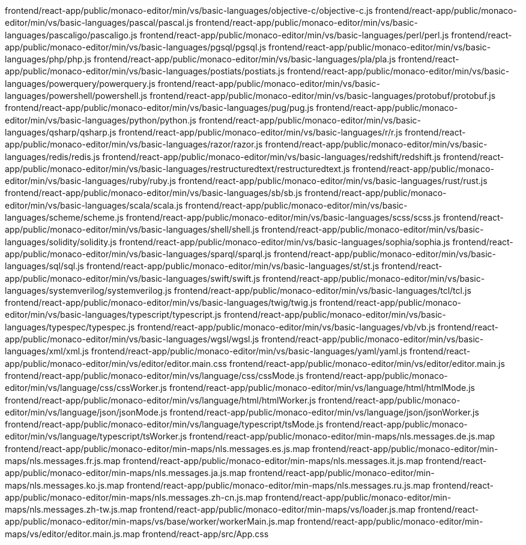 frontend/react-app/public/monaco-editor/min/vs/basic-languages/objective-c/objective-c.js
frontend/react-app/public/monaco-editor/min/vs/basic-languages/pascal/pascal.js
frontend/react-app/public/monaco-editor/min/vs/basic-languages/pascaligo/pascaligo.js
frontend/react-app/public/monaco-editor/min/vs/basic-languages/perl/perl.js
frontend/react-app/public/monaco-editor/min/vs/basic-languages/pgsql/pgsql.js
frontend/react-app/public/monaco-editor/min/vs/basic-languages/php/php.js
frontend/react-app/public/monaco-editor/min/vs/basic-languages/pla/pla.js
frontend/react-app/public/monaco-editor/min/vs/basic-languages/postiats/postiats.js
frontend/react-app/public/monaco-editor/min/vs/basic-languages/powerquery/powerquery.js
frontend/react-app/public/monaco-editor/min/vs/basic-languages/powershell/powershell.js
frontend/react-app/public/monaco-editor/min/vs/basic-languages/protobuf/protobuf.js
frontend/react-app/public/monaco-editor/min/vs/basic-languages/pug/pug.js
frontend/react-app/public/monaco-editor/min/vs/basic-languages/python/python.js
frontend/react-app/public/monaco-editor/min/vs/basic-languages/qsharp/qsharp.js
frontend/react-app/public/monaco-editor/min/vs/basic-languages/r/r.js
frontend/react-app/public/monaco-editor/min/vs/basic-languages/razor/razor.js
frontend/react-app/public/monaco-editor/min/vs/basic-languages/redis/redis.js
frontend/react-app/public/monaco-editor/min/vs/basic-languages/redshift/redshift.js
frontend/react-app/public/monaco-editor/min/vs/basic-languages/restructuredtext/restructuredtext.js
frontend/react-app/public/monaco-editor/min/vs/basic-languages/ruby/ruby.js
frontend/react-app/public/monaco-editor/min/vs/basic-languages/rust/rust.js
frontend/react-app/public/monaco-editor/min/vs/basic-languages/sb/sb.js
frontend/react-app/public/monaco-editor/min/vs/basic-languages/scala/scala.js
frontend/react-app/public/monaco-editor/min/vs/basic-languages/scheme/scheme.js
frontend/react-app/public/monaco-editor/min/vs/basic-languages/scss/scss.js
frontend/react-app/public/monaco-editor/min/vs/basic-languages/shell/shell.js
frontend/react-app/public/monaco-editor/min/vs/basic-languages/solidity/solidity.js
frontend/react-app/public/monaco-editor/min/vs/basic-languages/sophia/sophia.js
frontend/react-app/public/monaco-editor/min/vs/basic-languages/sparql/sparql.js
frontend/react-app/public/monaco-editor/min/vs/basic-languages/sql/sql.js
frontend/react-app/public/monaco-editor/min/vs/basic-languages/st/st.js
frontend/react-app/public/monaco-editor/min/vs/basic-languages/swift/swift.js
frontend/react-app/public/monaco-editor/min/vs/basic-languages/systemverilog/systemverilog.js
frontend/react-app/public/monaco-editor/min/vs/basic-languages/tcl/tcl.js
frontend/react-app/public/monaco-editor/min/vs/basic-languages/twig/twig.js
frontend/react-app/public/monaco-editor/min/vs/basic-languages/typescript/typescript.js
frontend/react-app/public/monaco-editor/min/vs/basic-languages/typespec/typespec.js
frontend/react-app/public/monaco-editor/min/vs/basic-languages/vb/vb.js
frontend/react-app/public/monaco-editor/min/vs/basic-languages/wgsl/wgsl.js
frontend/react-app/public/monaco-editor/min/vs/basic-languages/xml/xml.js
frontend/react-app/public/monaco-editor/min/vs/basic-languages/yaml/yaml.js
frontend/react-app/public/monaco-editor/min/vs/editor/editor.main.css
frontend/react-app/public/monaco-editor/min/vs/editor/editor.main.js
frontend/react-app/public/monaco-editor/min/vs/language/css/cssMode.js
frontend/react-app/public/monaco-editor/min/vs/language/css/cssWorker.js
frontend/react-app/public/monaco-editor/min/vs/language/html/htmlMode.js
frontend/react-app/public/monaco-editor/min/vs/language/html/htmlWorker.js
frontend/react-app/public/monaco-editor/min/vs/language/json/jsonMode.js
frontend/react-app/public/monaco-editor/min/vs/language/json/jsonWorker.js
frontend/react-app/public/monaco-editor/min/vs/language/typescript/tsMode.js
frontend/react-app/public/monaco-editor/min/vs/language/typescript/tsWorker.js
frontend/react-app/public/monaco-editor/min-maps/nls.messages.de.js.map
frontend/react-app/public/monaco-editor/min-maps/nls.messages.es.js.map
frontend/react-app/public/monaco-editor/min-maps/nls.messages.fr.js.map
frontend/react-app/public/monaco-editor/min-maps/nls.messages.it.js.map
frontend/react-app/public/monaco-editor/min-maps/nls.messages.ja.js.map
frontend/react-app/public/monaco-editor/min-maps/nls.messages.ko.js.map
frontend/react-app/public/monaco-editor/min-maps/nls.messages.ru.js.map
frontend/react-app/public/monaco-editor/min-maps/nls.messages.zh-cn.js.map
frontend/react-app/public/monaco-editor/min-maps/nls.messages.zh-tw.js.map
frontend/react-app/public/monaco-editor/min-maps/vs/loader.js.map
frontend/react-app/public/monaco-editor/min-maps/vs/base/worker/workerMain.js.map
frontend/react-app/public/monaco-editor/min-maps/vs/editor/editor.main.js.map
frontend/react-app/src/App.css